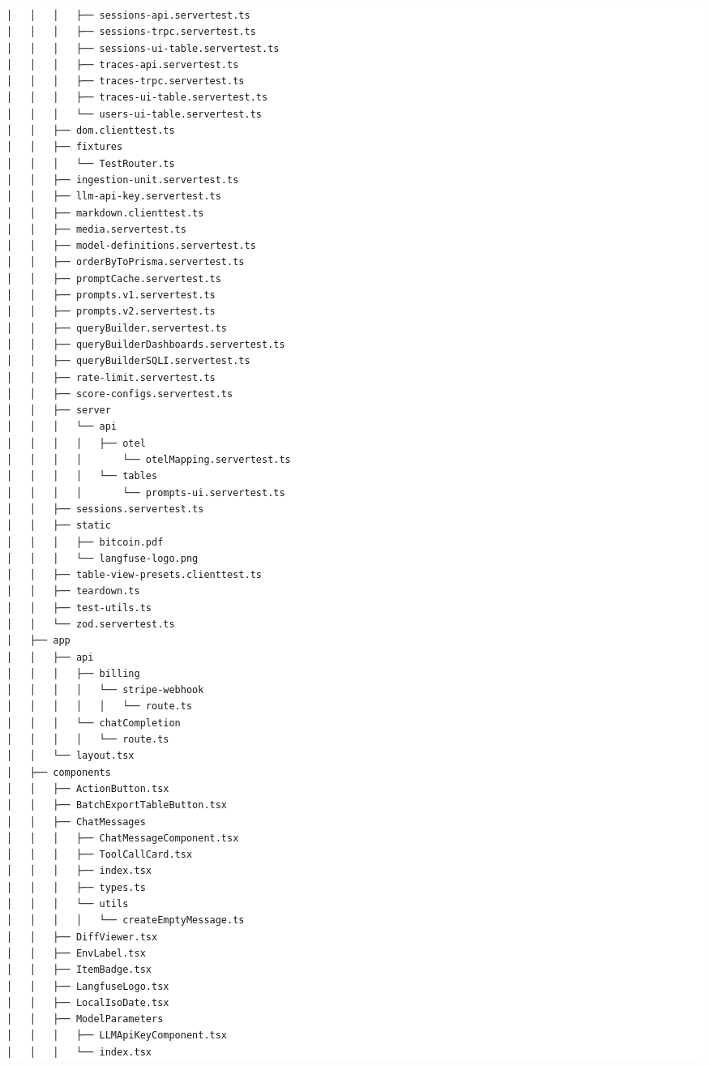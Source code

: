     │   │   │   ├── sessions-api.servertest.ts
    │   │   │   ├── sessions-trpc.servertest.ts
    │   │   │   ├── sessions-ui-table.servertest.ts
    │   │   │   ├── traces-api.servertest.ts
    │   │   │   ├── traces-trpc.servertest.ts
    │   │   │   ├── traces-ui-table.servertest.ts
    │   │   │   └── users-ui-table.servertest.ts
    │   │   ├── dom.clienttest.ts
    │   │   ├── fixtures
    │   │   │   └── TestRouter.ts
    │   │   ├── ingestion-unit.servertest.ts
    │   │   ├── llm-api-key.servertest.ts
    │   │   ├── markdown.clienttest.ts
    │   │   ├── media.servertest.ts
    │   │   ├── model-definitions.servertest.ts
    │   │   ├── orderByToPrisma.servertest.ts
    │   │   ├── promptCache.servertest.ts
    │   │   ├── prompts.v1.servertest.ts
    │   │   ├── prompts.v2.servertest.ts
    │   │   ├── queryBuilder.servertest.ts
    │   │   ├── queryBuilderDashboards.servertest.ts
    │   │   ├── queryBuilderSQLI.servertest.ts
    │   │   ├── rate-limit.servertest.ts
    │   │   ├── score-configs.servertest.ts
    │   │   ├── server
    │   │   │   └── api
    │   │   │   │   ├── otel
    │   │   │   │       └── otelMapping.servertest.ts
    │   │   │   │   └── tables
    │   │   │   │       └── prompts-ui.servertest.ts
    │   │   ├── sessions.servertest.ts
    │   │   ├── static
    │   │   │   ├── bitcoin.pdf
    │   │   │   └── langfuse-logo.png
    │   │   ├── table-view-presets.clienttest.ts
    │   │   ├── teardown.ts
    │   │   ├── test-utils.ts
    │   │   └── zod.servertest.ts
    │   ├── app
    │   │   ├── api
    │   │   │   ├── billing
    │   │   │   │   └── stripe-webhook
    │   │   │   │   │   └── route.ts
    │   │   │   └── chatCompletion
    │   │   │   │   └── route.ts
    │   │   └── layout.tsx
    │   ├── components
    │   │   ├── ActionButton.tsx
    │   │   ├── BatchExportTableButton.tsx
    │   │   ├── ChatMessages
    │   │   │   ├── ChatMessageComponent.tsx
    │   │   │   ├── ToolCallCard.tsx
    │   │   │   ├── index.tsx
    │   │   │   ├── types.ts
    │   │   │   └── utils
    │   │   │   │   └── createEmptyMessage.ts
    │   │   ├── DiffViewer.tsx
    │   │   ├── EnvLabel.tsx
    │   │   ├── ItemBadge.tsx
    │   │   ├── LangfuseLogo.tsx
    │   │   ├── LocalIsoDate.tsx
    │   │   ├── ModelParameters
    │   │   │   ├── LLMApiKeyComponent.tsx
    │   │   │   └── index.tsx